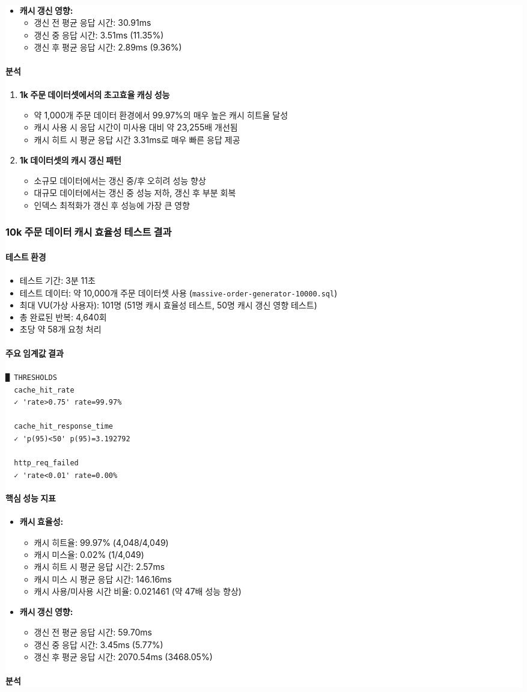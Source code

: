 - **캐시 갱신 영향:**
  - 갱신 전 평균 응답 시간: 30.91ms
  - 갱신 중 응답 시간: 3.51ms (11.35%)
  - 갱신 후 평균 응답 시간: 2.89ms (9.36%)

#### 분석

1. **1k 주문 데이터셋에서의 초고효율 캐싱 성능**
   - 약 1,000개 주문 데이터 환경에서 99.97%의 매우 높은 캐시 히트율 달성
   - 캐시 사용 시 응답 시간이 미사용 대비 약 23,255배 개선됨
   - 캐시 히트 시 평균 응답 시간 3.31ms로 매우 빠른 응답 제공

2. **1k 데이터셋의 캐시 갱신 패턴**
   - 소규모 데이터에서는 갱신 중/후 오히려 성능 향상
   - 대규모 데이터에서는 갱신 중 성능 저하, 갱신 후 부분 회복
   - 인덱스 최적화가 갱신 후 성능에 가장 큰 영향

### 10k 주문 데이터 캐시 효율성 테스트 결과

#### 테스트 환경
- 테스트 기간: 3분 11초
- 테스트 데이터: 약 10,000개 주문 데이터셋 사용 (`massive-order-generator-10000.sql`)
- 최대 VU(가상 사용자): 101명 (51명 캐시 효율성 테스트, 50명 캐시 갱신 영향 테스트)
- 총 완료된 반복: 4,640회
- 초당 약 58개 요청 처리

#### 주요 임계값 결과
```
█ THRESHOLDS
  cache_hit_rate
  ✓ 'rate>0.75' rate=99.97%
  
  cache_hit_response_time
  ✓ 'p(95)<50' p(95)=3.192792
  
  http_req_failed
  ✓ 'rate<0.01' rate=0.00%
```

#### 핵심 성능 지표
- **캐시 효율성:**
  - 캐시 히트율: 99.97% (4,048/4,049)
  - 캐시 미스율: 0.02% (1/4,049)
  - 캐시 히트 시 평균 응답 시간: 2.57ms
  - 캐시 미스 시 평균 응답 시간: 146.16ms
  - 캐시 사용/미사용 시간 비율: 0.021461 (약 47배 성능 향상)

- **캐시 갱신 영향:**
  - 갱신 전 평균 응답 시간: 59.70ms
  - 갱신 중 응답 시간: 3.45ms (5.77%)
  - 갱신 후 평균 응답 시간: 2070.54ms (3468.05%)

#### 분석
